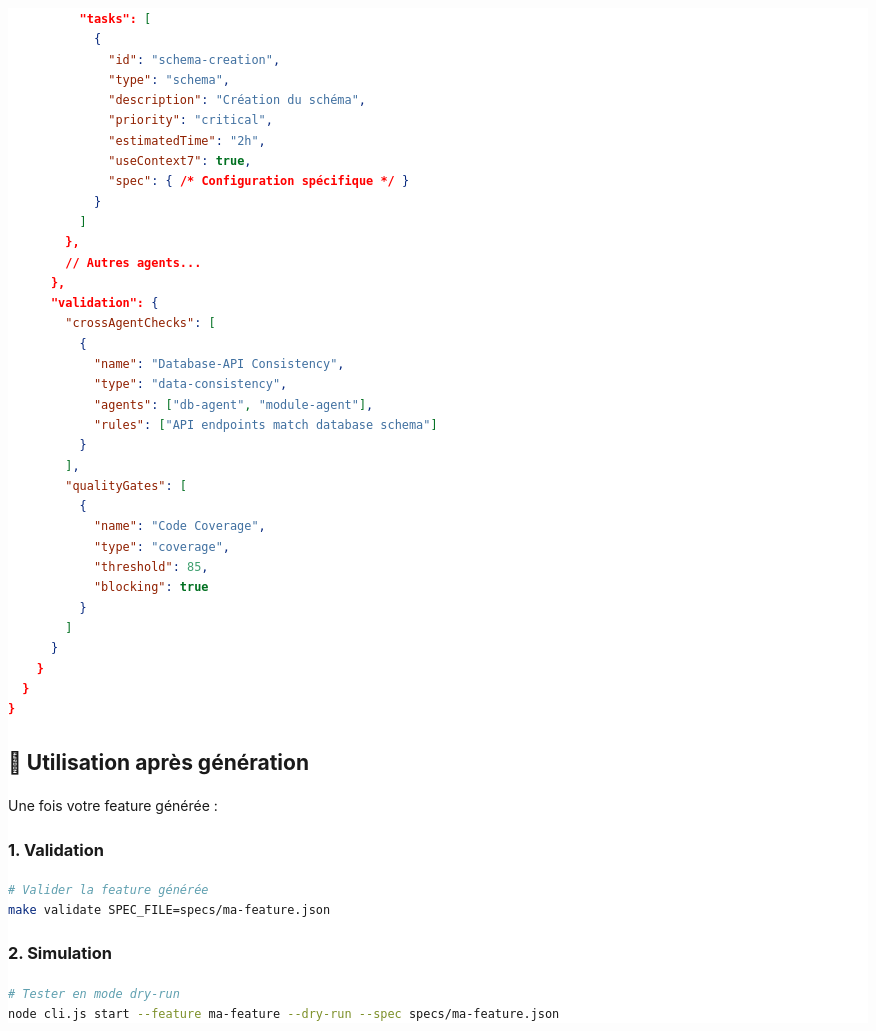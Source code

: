 ```json
          "tasks": [
            {
              "id": "schema-creation",
              "type": "schema",
              "description": "Création du schéma",
              "priority": "critical",
              "estimatedTime": "2h",
              "useContext7": true,
              "spec": { /* Configuration spécifique */ }
            }
          ]
        },
        // Autres agents...
      },
      "validation": {
        "crossAgentChecks": [
          {
            "name": "Database-API Consistency",
            "type": "data-consistency",
            "agents": ["db-agent", "module-agent"],
            "rules": ["API endpoints match database schema"]
          }
        ],
        "qualityGates": [
          {
            "name": "Code Coverage",
            "type": "coverage",
            "threshold": 85,
            "blocking": true
          }
        ]
      }
    }
  }
}
```

## 🔄 Utilisation après génération

Une fois votre feature générée :

### 1. Validation
```bash
# Valider la feature générée
make validate SPEC_FILE=specs/ma-feature.json
```

### 2. Simulation
```bash
# Tester en mode dry-run
node cli.js start --feature ma-feature --dry-run --spec specs/ma-feature.json
```
